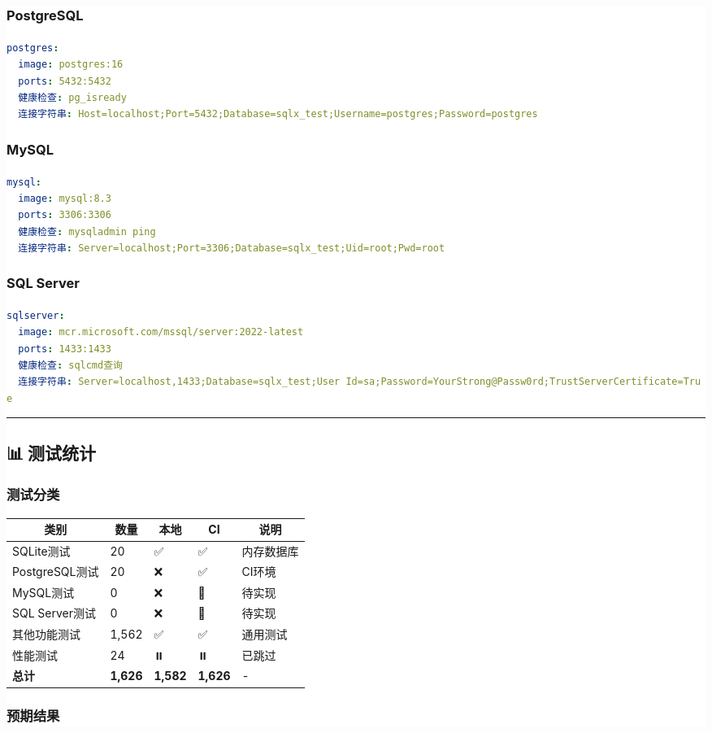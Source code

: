 ### PostgreSQL

```yaml
postgres:
  image: postgres:16
  ports: 5432:5432
  健康检查: pg_isready
  连接字符串: Host=localhost;Port=5432;Database=sqlx_test;Username=postgres;Password=postgres
```

### MySQL

```yaml
mysql:
  image: mysql:8.3
  ports: 3306:3306
  健康检查: mysqladmin ping
  连接字符串: Server=localhost;Port=3306;Database=sqlx_test;Uid=root;Pwd=root
```

### SQL Server

```yaml
sqlserver:
  image: mcr.microsoft.com/mssql/server:2022-latest
  ports: 1433:1433
  健康检查: sqlcmd查询
  连接字符串: Server=localhost,1433;Database=sqlx_test;User Id=sa;Password=YourStrong@Passw0rd;TrustServerCertificate=True
```

---

## 📊 测试统计

### 测试分类

| 类别 | 数量 | 本地 | CI | 说明 |
|------|------|------|-----|------|
| SQLite测试 | 20 | ✅ | ✅ | 内存数据库 |
| PostgreSQL测试 | 20 | ❌ | ✅ | CI环境 |
| MySQL测试 | 0 | ❌ | 🚧 | 待实现 |
| SQL Server测试 | 0 | ❌ | 🚧 | 待实现 |
| 其他功能测试 | 1,562 | ✅ | ✅ | 通用测试 |
| 性能测试 | 24 | ⏸️ | ⏸️ | 已跳过 |
| **总计** | **1,626** | **1,582** | **1,626** | - |

### 预期结果
